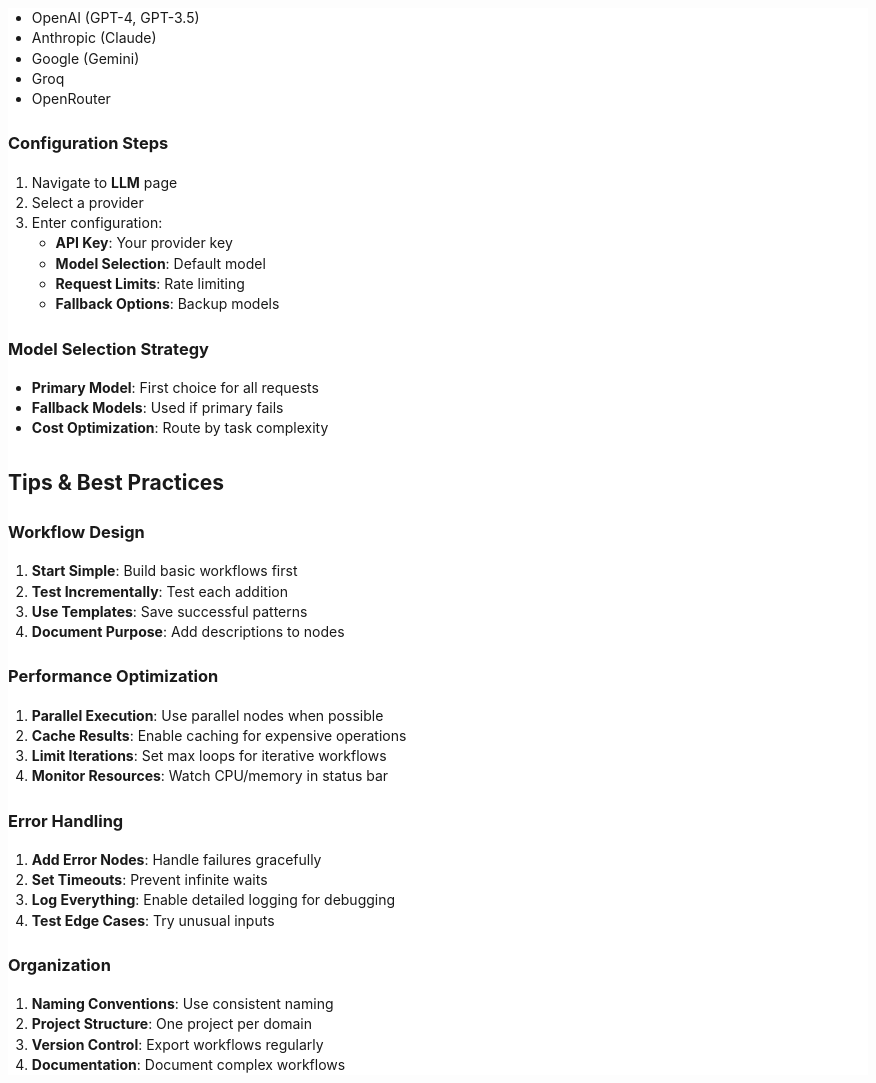 - OpenAI (GPT-4, GPT-3.5)
- Anthropic (Claude)
- Google (Gemini)
- Groq
- OpenRouter

### Configuration Steps

1. Navigate to **LLM** page
2. Select a provider
3. Enter configuration:
   - **API Key**: Your provider key
   - **Model Selection**: Default model
   - **Request Limits**: Rate limiting
   - **Fallback Options**: Backup models

### Model Selection Strategy

- **Primary Model**: First choice for all requests
- **Fallback Models**: Used if primary fails
- **Cost Optimization**: Route by task complexity

## Tips & Best Practices

### Workflow Design

1. **Start Simple**: Build basic workflows first
2. **Test Incrementally**: Test each addition
3. **Use Templates**: Save successful patterns
4. **Document Purpose**: Add descriptions to nodes

### Performance Optimization

1. **Parallel Execution**: Use parallel nodes when possible
2. **Cache Results**: Enable caching for expensive operations
3. **Limit Iterations**: Set max loops for iterative workflows
4. **Monitor Resources**: Watch CPU/memory in status bar

### Error Handling

1. **Add Error Nodes**: Handle failures gracefully
2. **Set Timeouts**: Prevent infinite waits
3. **Log Everything**: Enable detailed logging for debugging
4. **Test Edge Cases**: Try unusual inputs

### Organization

1. **Naming Conventions**: Use consistent naming
2. **Project Structure**: One project per domain
3. **Version Control**: Export workflows regularly
4. **Documentation**: Document complex workflows

